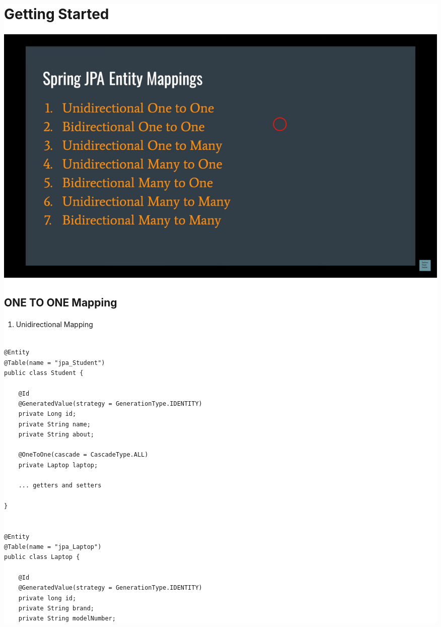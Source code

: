 # Getting Started

![alt text](image.png)


## ONE TO ONE Mapping 

1.  Unidirectional Mapping 

```

@Entity
@Table(name = "jpa_Student")
public class Student {

	@Id
	@GeneratedValue(strategy = GenerationType.IDENTITY)
	private Long id;
	private String name;
	private String about;

	@OneToOne(cascade = CascadeType.ALL)
	private Laptop laptop;

	... getters and setters

}


@Entity
@Table(name = "jpa_Laptop")
public class Laptop {

	@Id
	@GeneratedValue(strategy = GenerationType.IDENTITY)
	private long id;
	private String brand;
	private String modelNumber;

```